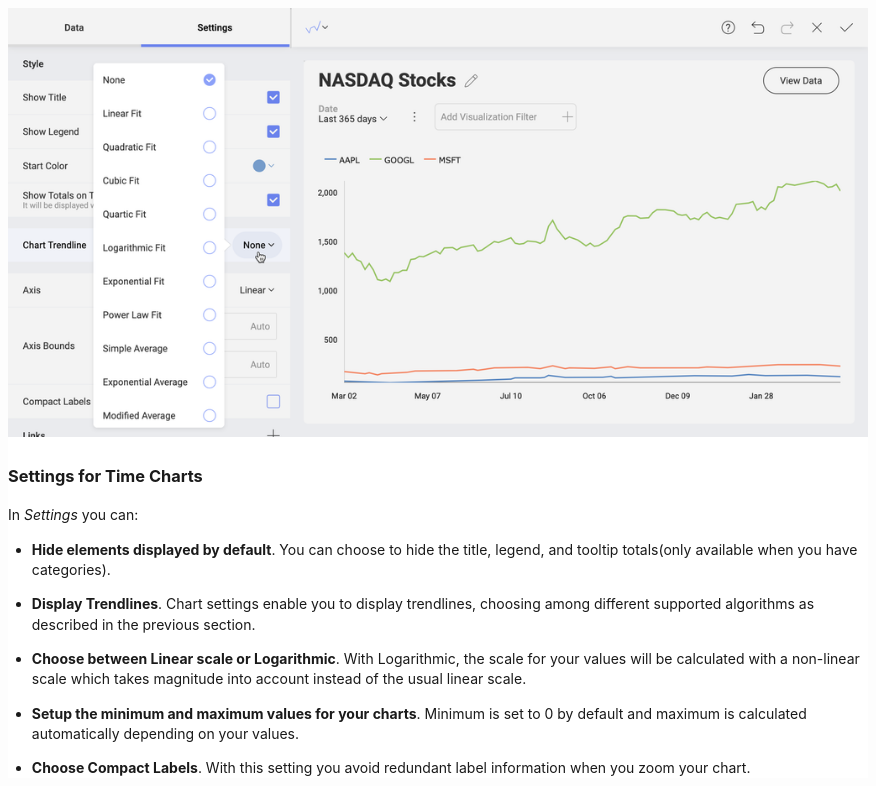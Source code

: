 <img src="images/time-series-chart-trendlines.png" alt="Chart trendline options in Reveal" width="100%"/>

### Settings for Time Charts

In *Settings* you can:

  - **Hide elements displayed by default**.
    You can choose to hide the title, legend, and tooltip totals(only available when you have categories).

  - **Display Trendlines**.
    Chart settings enable you to display trendlines, choosing among different supported algorithms as described in the previous section.

  - **Choose between Linear scale or Logarithmic**.
With Logarithmic, the scale for your values will be calculated with a non-linear scale which takes magnitude into account instead of the usual linear scale.

  - **Setup the minimum and maximum values for your charts**.
Minimum is set to 0 by default and maximum is calculated
    automatically depending on your values.

  - **Choose Compact Labels**.
With this setting you avoid redundant label information when you zoom your chart.
